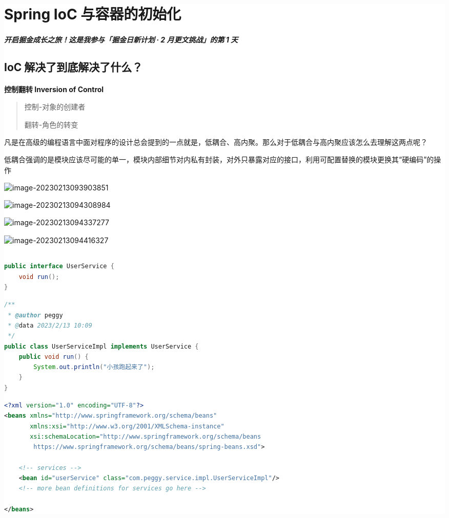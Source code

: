 # Spring IoC 与容器的初始化

***开启掘金成长之旅！这是我参与「掘金日新计划 · 2 月更文挑战」的第 1 天***

##  IoC 解决了到底解决了什么？

**控制翻转 Inversion of Control**

> 控制-对象的创建者 
>
> 翻转-角色的转变

凡是在高级的编程语言中面对程序的设计总会提到的一点就是，低耦合、高内聚。那么对于低耦合与高内聚应该怎么去理解这两点呢？

低耦合强调的是模块应该尽可能的单一，模块内部细节对内私有封装，对外只暴露对应的接口，利用可配置替换的模块更换其“硬编码”的操作



![image-20230213093903851](https://peggy-note.oss-cn-hangzhou.aliyuncs.com/images/image-20230213093903851.png)

![image-20230213094308984](https://peggy-note.oss-cn-hangzhou.aliyuncs.com/images/image-20230213094308984.png)

![image-20230213094337277](https://peggy-note.oss-cn-hangzhou.aliyuncs.com/images/image-20230213094337277.png)

![image-20230213094416327](https://peggy-note.oss-cn-hangzhou.aliyuncs.com/images/image-20230213094416327.png)

## 

```java
public interface UserService {
    void run();
}
```

```java
/**
 * @author peggy
 * @data 2023/2/13 10:09
 */
public class UserServiceImpl implements UserService {
    public void run() {
        System.out.println("小孩跑起来了");
    }
}
```

```xml
<?xml version="1.0" encoding="UTF-8"?>
<beans xmlns="http://www.springframework.org/schema/beans"
       xmlns:xsi="http://www.w3.org/2001/XMLSchema-instance"
       xsi:schemaLocation="http://www.springframework.org/schema/beans
        https://www.springframework.org/schema/beans/spring-beans.xsd">

    <!-- services -->
    <bean id="userService" class="com.peggy.service.impl.UserServiceImpl"/>
    <!-- more bean definitions for services go here -->

</beans>
```
